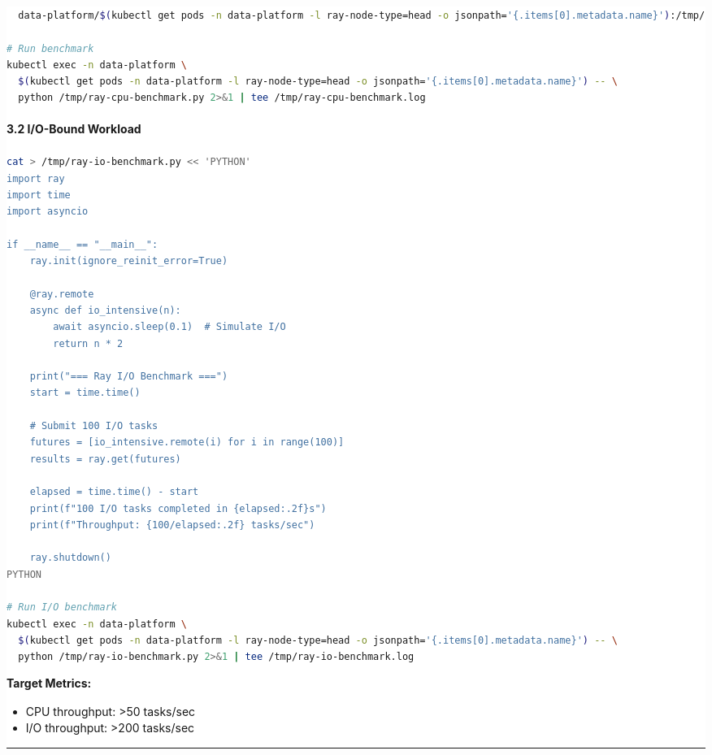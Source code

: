```bash
  data-platform/$(kubectl get pods -n data-platform -l ray-node-type=head -o jsonpath='{.items[0].metadata.name}'):/tmp/

# Run benchmark
kubectl exec -n data-platform \
  $(kubectl get pods -n data-platform -l ray-node-type=head -o jsonpath='{.items[0].metadata.name}') -- \
  python /tmp/ray-cpu-benchmark.py 2>&1 | tee /tmp/ray-cpu-benchmark.log
```

#### 3.2 I/O-Bound Workload

```bash
cat > /tmp/ray-io-benchmark.py << 'PYTHON'
import ray
import time
import asyncio

if __name__ == "__main__":
    ray.init(ignore_reinit_error=True)
    
    @ray.remote
    async def io_intensive(n):
        await asyncio.sleep(0.1)  # Simulate I/O
        return n * 2
    
    print("=== Ray I/O Benchmark ===")
    start = time.time()
    
    # Submit 100 I/O tasks
    futures = [io_intensive.remote(i) for i in range(100)]
    results = ray.get(futures)
    
    elapsed = time.time() - start
    print(f"100 I/O tasks completed in {elapsed:.2f}s")
    print(f"Throughput: {100/elapsed:.2f} tasks/sec")
    
    ray.shutdown()
PYTHON

# Run I/O benchmark
kubectl exec -n data-platform \
  $(kubectl get pods -n data-platform -l ray-node-type=head -o jsonpath='{.items[0].metadata.name}') -- \
  python /tmp/ray-io-benchmark.py 2>&1 | tee /tmp/ray-io-benchmark.log
```

**Target Metrics:**
- CPU throughput: >50 tasks/sec
- I/O throughput: >200 tasks/sec

---
